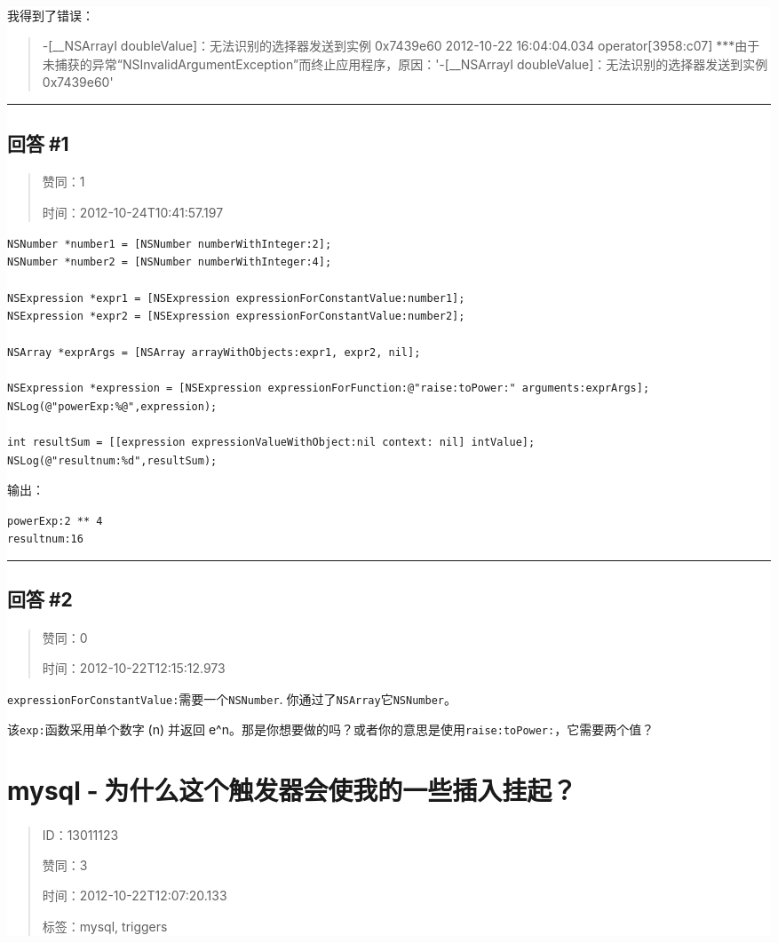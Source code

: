 ```
```

我得到了错误：

> -[__NSArrayI doubleValue]：无法识别的选择器发送到实例 0x7439e60 2012-10-22 16:04:04.034 operator[3958:c07] ***由于未捕获的异常“NSInvalidArgumentException”而终止应用程序，原因：'-[__NSArrayI doubleValue]：无法识别的选择器发送到实例 0x7439e60'

* * *

## 回答 #1

> 赞同：1
> 
> 时间：2012-10-24T10:41:57.197

```
NSNumber *number1 = [NSNumber numberWithInteger:2];
NSNumber *number2 = [NSNumber numberWithInteger:4];

NSExpression *expr1 = [NSExpression expressionForConstantValue:number1];
NSExpression *expr2 = [NSExpression expressionForConstantValue:number2];

NSArray *exprArgs = [NSArray arrayWithObjects:expr1, expr2, nil];

NSExpression *expression = [NSExpression expressionForFunction:@"raise:toPower:" arguments:exprArgs];
NSLog(@"powerExp:%@",expression);

int resultSum = [[expression expressionValueWithObject:nil context: nil] intValue];
NSLog(@"resultnum:%d",resultSum); 
```

输出：

```
powerExp:2 ** 4
resultnum:16 
```

* * *

## 回答 #2

> 赞同：0
> 
> 时间：2012-10-22T12:15:12.973

`expressionForConstantValue:`需要一个`NSNumber`. 你通过了`NSArray`它`NSNumber`。

该`exp:`函数采用单个数字 (n) 并返回 e^n。那是你想要做的吗？或者你的意思是使用`raise:toPower:`，它需要两个值？

# mysql - 为什么这个触发器会使我的一些插入挂起？

> ID：13011123
> 
> 赞同：3
> 
> 时间：2012-10-22T12:07:20.133
> 
> 标签：mysql, triggers
